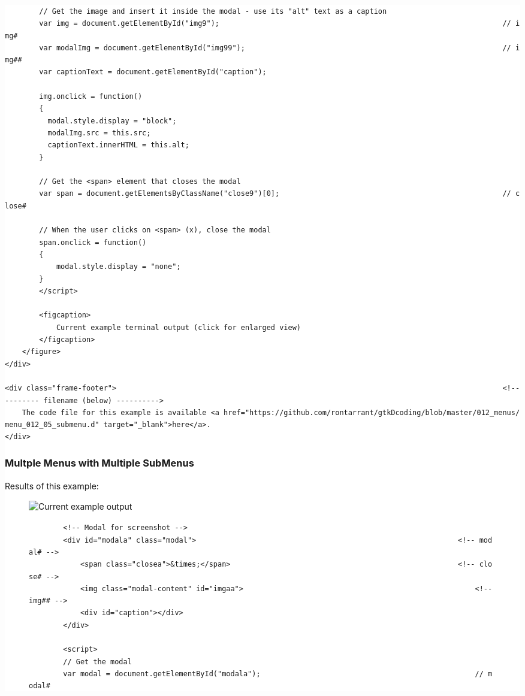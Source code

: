 			// Get the image and insert it inside the modal - use its "alt" text as a caption
			var img = document.getElementById("img9");																	// img#
			var modalImg = document.getElementById("img99");															// img##
			var captionText = document.getElementById("caption");

			img.onclick = function()
			{
			  modal.style.display = "block";
			  modalImg.src = this.src;
			  captionText.innerHTML = this.alt;
			}
			
			// Get the <span> element that closes the modal
			var span = document.getElementsByClassName("close9")[0];													// close#
			
			// When the user clicks on <span> (x), close the modal
			span.onclick = function()
			{ 
				modal.style.display = "none";
			}
			</script>

			<figcaption>
				Current example terminal output (click for enlarged view)
			</figcaption>
		</figure>
	</div>

	<div class="frame-footer">																							<!---------- filename (below) ---------->
		The code file for this example is available <a href="https://github.com/rontarrant/gtkDcoding/blob/master/012_menus/menu_012_05_submenu.d" target="_blank">here</a>.
	</div>
</div>

### Multple Menus with Multiple SubMenus

<div class="screenshot-frame">
	<div class="frame-header">
		Results of this example:
	</div>
	<div class="frame-screenshot">
		<figure>
			<img id="imga" src="/images/screenshots/012_menus/menu_012_06.png" alt="Current example output">		<!-- img# -->
			
			<!-- Modal for screenshot -->
			<div id="modala" class="modal">																<!-- modal# -->
				<span class="closea">&times;</span>														<!-- close# -->
				<img class="modal-content" id="imgaa">														<!-- img## -->
				<div id="caption"></div>
			</div>
			
			<script>
			// Get the modal
			var modal = document.getElementById("modala");													// modal#
			